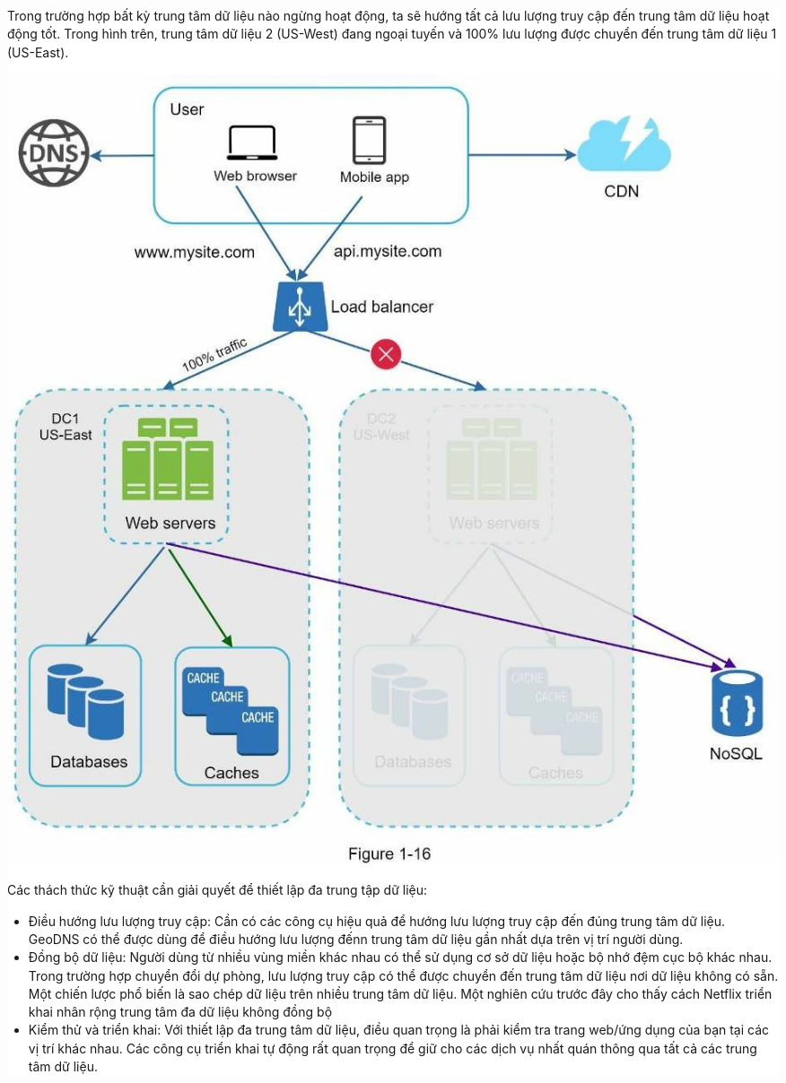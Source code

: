 Trong trường hợp bất kỳ trung tâm dữ liệu nào ngừng hoạt động, ta sẽ hướng tất cả lưu lượng truy cập đến trung tâm dữ liệu hoạt động tốt. Trong hình trên, trung tâm dữ liệu 2 (US-West) đang ngoại tuyến và 100% lưu lượng được chuyển đến trung tâm dữ liệu 1 (US-East).

![data-center](./assets/data-center-2.png)

Các thách thức kỹ thuật cần giải quyết để thiết lập đa trung tập dữ liệu:
- Điều hướng lưu lượng truy cập: Cần có các công cụ hiệu quả để hướng lưu lượng truy cập đến đúng trung tâm dữ liệu. GeoDNS có thể được dùng để điều hướng lưu lượng đếnn trung tâm dữ liệu gần nhất dựa trên vị trí người dùng.
- Đồng bộ dữ liệu: Người dùng từ nhiều vùng miền khác nhau có thể sử dụng cơ sở dữ liệu hoặc bộ nhớ đệm cục bộ khác nhau. Trong trường hợp chuyển đổi dự phòng, lưu lượng truy cập có thể được chuyển đến trung tâm dữ liệu nơi dữ liệu không có sẵn.  Một chiến lược phổ biến là sao chép dữ liệu trên nhiều trung tâm dữ liệu. Một nghiên cứu trước đây
cho thấy cách Netflix triển khai nhân rộng trung tâm đa dữ liệu không đồng bộ
- Kiểm thử và triển khai: Với thiết lập đa trung tâm dữ liệu, điều quan trọng là phải kiểm tra trang web/ứng dụng của bạn tại các vị trí khác nhau. Các công cụ triển khai tự động rất quan trọng để giữ cho các dịch vụ nhất quán thông qua tất cả các trung tâm dữ liệu.
